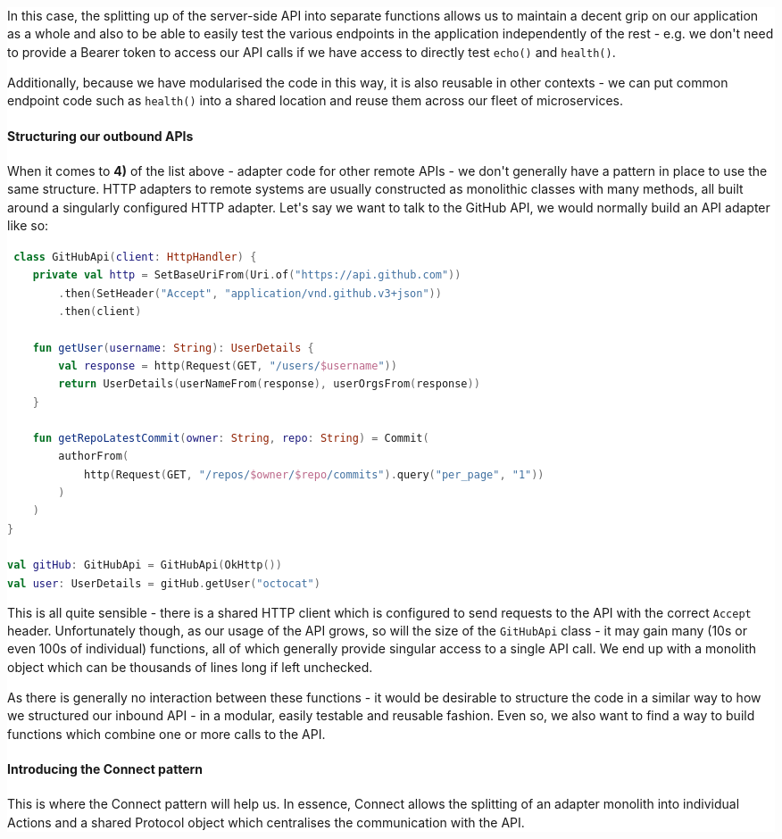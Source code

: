 In this case, the splitting up of the server-side API into separate functions allows us to maintain a decent grip on our
application as a whole and also to be able to easily test the various endpoints in the application independently of
the rest - e.g. we don't need to provide a Bearer token to access our API calls if we have access to directly test `echo()` and `health()`.

Additionally, because we have modularised the code in this way, it is also reusable in other contexts - we can put common endpoint code such as `health()` into a shared location and reuse them across our fleet of microservices.

#### Structuring our outbound APIs
When it comes to **4)** of the list above - adapter code for other remote APIs - we don't generally have a pattern in place to use the same structure. HTTP adapters to remote systems are usually constructed as monolithic classes with many methods, all built around a singularly configured HTTP adapter. Let's say we want to talk to the GitHub API, we would normally build an API adapter like so:

```kotlin
 class GitHubApi(client: HttpHandler) {
    private val http = SetBaseUriFrom(Uri.of("https://api.github.com"))
        .then(SetHeader("Accept", "application/vnd.github.v3+json"))
        .then(client)

    fun getUser(username: String): UserDetails {
        val response = http(Request(GET, "/users/$username"))
        return UserDetails(userNameFrom(response), userOrgsFrom(response))
    }

    fun getRepoLatestCommit(owner: String, repo: String) = Commit(
        authorFrom(
            http(Request(GET, "/repos/$owner/$repo/commits").query("per_page", "1"))
        )
    )
}

val gitHub: GitHubApi = GitHubApi(OkHttp())
val user: UserDetails = gitHub.getUser("octocat")

```

This is all quite sensible - there is a shared HTTP client which is configured to send requests to the API with the correct `Accept` header. Unfortunately though, as our usage of the API grows, so will the size of the `GitHubApi` class - it may gain many (10s or even 100s of individual) functions, all of which generally provide singular access to a single API call. We end up with a monolith object which can be thousands of lines long if left unchecked.

As there is generally no interaction between these functions - it would be desirable to structure the code in a similar way to how we structured our inbound API - in a modular, easily testable and reusable fashion. Even so, we also want to find a way to build functions which combine one or more calls to the API.

#### Introducing the Connect pattern
This is where the Connect pattern will help us. In essence, Connect allows the splitting of an adapter monolith into individual Actions and a shared Protocol object which centralises the communication with the API. 
